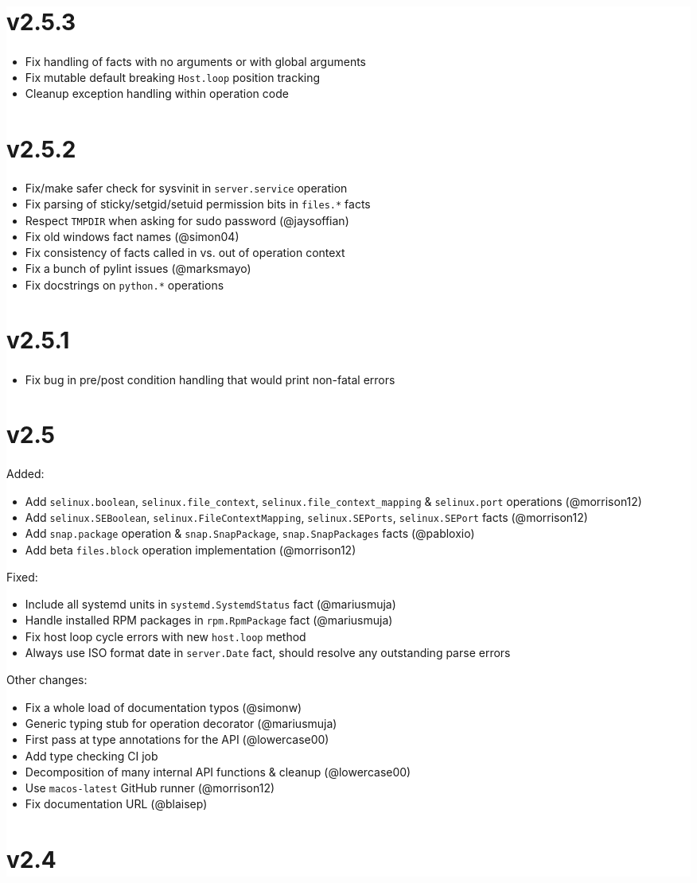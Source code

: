 # v2.5.3

+ Fix handling of facts with no arguments or with global arguments
+ Fix mutable default breaking `Host.loop` position tracking
+ Cleanup exception handling within operation code

# v2.5.2

+ Fix/make safer check for sysvinit in `server.service` operation
+ Fix parsing of sticky/setgid/setuid permission bits in `files.*` facts
+ Respect `TMPDIR` when asking for sudo password (@jaysoffian)
+ Fix old windows fact names (@simon04)
+ Fix consistency of facts called in vs. out of operation context
+ Fix a bunch of pylint issues (@marksmayo)
+ Fix docstrings on `python.*` operations

# v2.5.1

+ Fix bug in pre/post condition handling that would print non-fatal errors

# v2.5

Added:

+ Add `selinux.boolean`, `selinux.file_context`, `selinux.file_context_mapping` & `selinux.port` operations (@morrison12)
+ Add `selinux.SEBoolean`, `selinux.FileContextMapping`, `selinux.SEPorts`, `selinux.SEPort` facts (@morrison12)
+ Add `snap.package` operation & `snap.SnapPackage`, `snap.SnapPackages` facts (@pabloxio)
+ Add beta `files.block` operation implementation (@morrison12)

Fixed:

+ Include all systemd units in `systemd.SystemdStatus` fact (@mariusmuja)
+ Handle installed RPM packages in `rpm.RpmPackage` fact (@mariusmuja)
+ Fix host loop cycle errors with new `host.loop` method
+ Always use ISO format date in `server.Date` fact, should resolve any outstanding parse errors

Other changes:

+ Fix a whole load of documentation typos (@simonw)
+ Generic typing stub for operation decorator (@mariusmuja)
+ First pass at type annotations for the API (@lowercase00)
+ Add type checking CI job
+ Decomposition of many internal API functions & cleanup (@lowercase00)
+ Use `macos-latest` GitHub runner (@morrison12)
+ Fix documentation URL (@blaisep)

# v2.4
